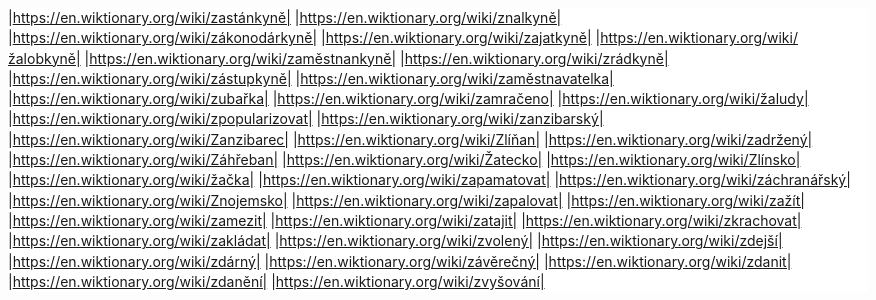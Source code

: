 |https://en.wiktionary.org/wiki/zastánkyně|
|https://en.wiktionary.org/wiki/znalkyně|
|https://en.wiktionary.org/wiki/zákonodárkyně|
|https://en.wiktionary.org/wiki/zajatkyně|
|https://en.wiktionary.org/wiki/žalobkyně|
|https://en.wiktionary.org/wiki/zaměstnankyně|
|https://en.wiktionary.org/wiki/zrádkyně|
|https://en.wiktionary.org/wiki/zástupkyně|
|https://en.wiktionary.org/wiki/zaměstnavatelka|
|https://en.wiktionary.org/wiki/zubařka|
|https://en.wiktionary.org/wiki/zamračeno|
|https://en.wiktionary.org/wiki/žaludy|
|https://en.wiktionary.org/wiki/zpopularizovat|
|https://en.wiktionary.org/wiki/zanzibarský|
|https://en.wiktionary.org/wiki/Zanzibarec|
|https://en.wiktionary.org/wiki/Zlíňan|
|https://en.wiktionary.org/wiki/zadržený|
|https://en.wiktionary.org/wiki/Záhřeban|
|https://en.wiktionary.org/wiki/Žatecko|
|https://en.wiktionary.org/wiki/Zlínsko|
|https://en.wiktionary.org/wiki/žačka|
|https://en.wiktionary.org/wiki/zapamatovat|
|https://en.wiktionary.org/wiki/záchranářský|
|https://en.wiktionary.org/wiki/Znojemsko|
|https://en.wiktionary.org/wiki/zapalovat|
|https://en.wiktionary.org/wiki/zažít|
|https://en.wiktionary.org/wiki/zamezit|
|https://en.wiktionary.org/wiki/zatajit|
|https://en.wiktionary.org/wiki/zkrachovat|
|https://en.wiktionary.org/wiki/zakládat|
|https://en.wiktionary.org/wiki/zvolený|
|https://en.wiktionary.org/wiki/zdejší|
|https://en.wiktionary.org/wiki/zdárný|
|https://en.wiktionary.org/wiki/závěrečný|
|https://en.wiktionary.org/wiki/zdanit|
|https://en.wiktionary.org/wiki/zdanění|
|https://en.wiktionary.org/wiki/zvyšování|